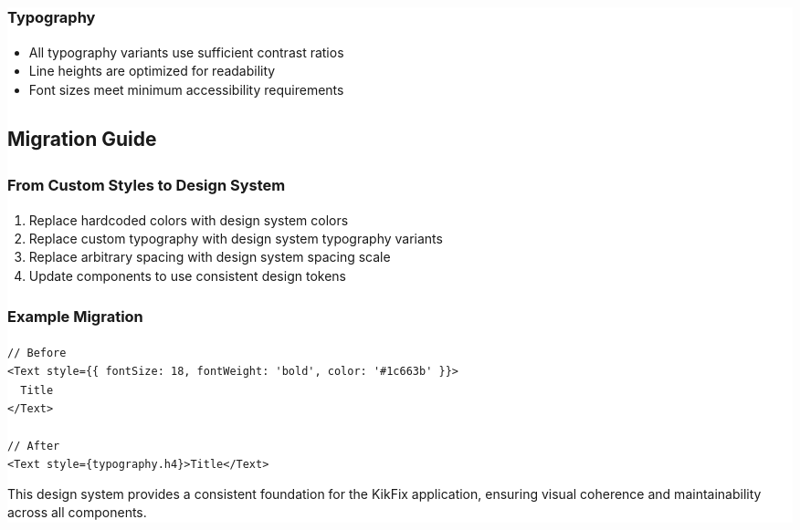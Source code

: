 ### Typography
- All typography variants use sufficient contrast ratios
- Line heights are optimized for readability
- Font sizes meet minimum accessibility requirements

## Migration Guide

### From Custom Styles to Design System
1. Replace hardcoded colors with design system colors
2. Replace custom typography with design system typography variants
3. Replace arbitrary spacing with design system spacing scale
4. Update components to use consistent design tokens

### Example Migration
```tsx
// Before
<Text style={{ fontSize: 18, fontWeight: 'bold', color: '#1c663b' }}>
  Title
</Text>

// After
<Text style={typography.h4}>Title</Text>
```

This design system provides a consistent foundation for the KikFix application, ensuring visual coherence and maintainability across all components. 